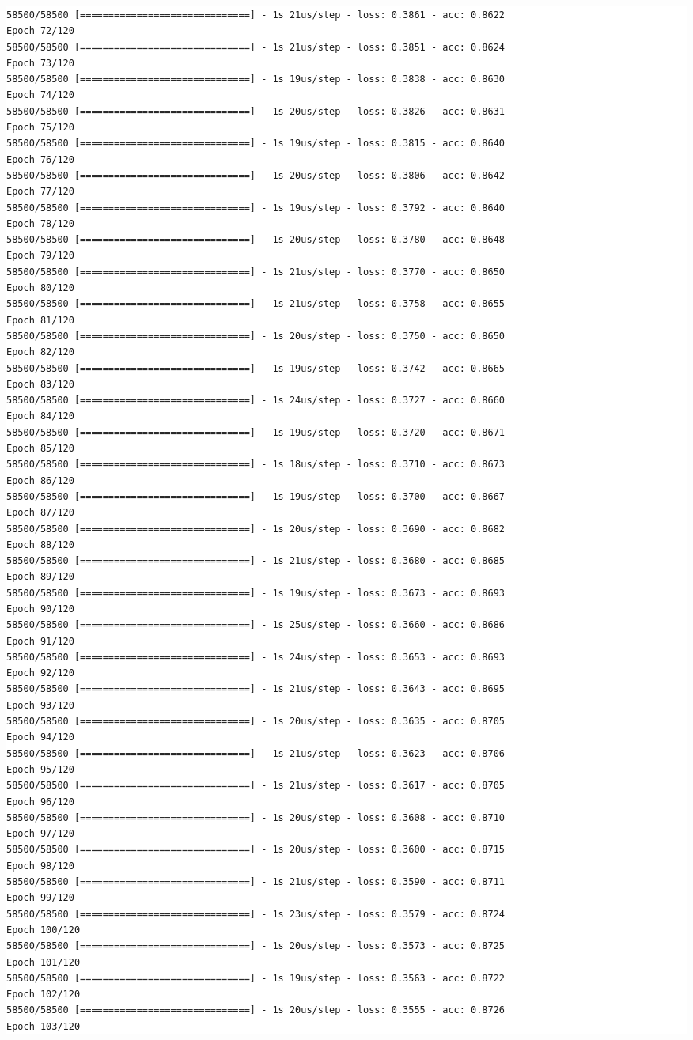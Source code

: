     58500/58500 [==============================] - 1s 21us/step - loss: 0.3861 - acc: 0.8622
    Epoch 72/120
    58500/58500 [==============================] - 1s 21us/step - loss: 0.3851 - acc: 0.8624
    Epoch 73/120
    58500/58500 [==============================] - 1s 19us/step - loss: 0.3838 - acc: 0.8630
    Epoch 74/120
    58500/58500 [==============================] - 1s 20us/step - loss: 0.3826 - acc: 0.8631
    Epoch 75/120
    58500/58500 [==============================] - 1s 19us/step - loss: 0.3815 - acc: 0.8640
    Epoch 76/120
    58500/58500 [==============================] - 1s 20us/step - loss: 0.3806 - acc: 0.8642
    Epoch 77/120
    58500/58500 [==============================] - 1s 19us/step - loss: 0.3792 - acc: 0.8640
    Epoch 78/120
    58500/58500 [==============================] - 1s 20us/step - loss: 0.3780 - acc: 0.8648
    Epoch 79/120
    58500/58500 [==============================] - 1s 21us/step - loss: 0.3770 - acc: 0.8650
    Epoch 80/120
    58500/58500 [==============================] - 1s 21us/step - loss: 0.3758 - acc: 0.8655
    Epoch 81/120
    58500/58500 [==============================] - 1s 20us/step - loss: 0.3750 - acc: 0.8650
    Epoch 82/120
    58500/58500 [==============================] - 1s 19us/step - loss: 0.3742 - acc: 0.8665
    Epoch 83/120
    58500/58500 [==============================] - 1s 24us/step - loss: 0.3727 - acc: 0.8660
    Epoch 84/120
    58500/58500 [==============================] - 1s 19us/step - loss: 0.3720 - acc: 0.8671
    Epoch 85/120
    58500/58500 [==============================] - 1s 18us/step - loss: 0.3710 - acc: 0.8673
    Epoch 86/120
    58500/58500 [==============================] - 1s 19us/step - loss: 0.3700 - acc: 0.8667
    Epoch 87/120
    58500/58500 [==============================] - 1s 20us/step - loss: 0.3690 - acc: 0.8682
    Epoch 88/120
    58500/58500 [==============================] - 1s 21us/step - loss: 0.3680 - acc: 0.8685
    Epoch 89/120
    58500/58500 [==============================] - 1s 19us/step - loss: 0.3673 - acc: 0.8693
    Epoch 90/120
    58500/58500 [==============================] - 1s 25us/step - loss: 0.3660 - acc: 0.8686
    Epoch 91/120
    58500/58500 [==============================] - 1s 24us/step - loss: 0.3653 - acc: 0.8693
    Epoch 92/120
    58500/58500 [==============================] - 1s 21us/step - loss: 0.3643 - acc: 0.8695
    Epoch 93/120
    58500/58500 [==============================] - 1s 20us/step - loss: 0.3635 - acc: 0.8705
    Epoch 94/120
    58500/58500 [==============================] - 1s 21us/step - loss: 0.3623 - acc: 0.8706
    Epoch 95/120
    58500/58500 [==============================] - 1s 21us/step - loss: 0.3617 - acc: 0.8705
    Epoch 96/120
    58500/58500 [==============================] - 1s 20us/step - loss: 0.3608 - acc: 0.8710
    Epoch 97/120
    58500/58500 [==============================] - 1s 20us/step - loss: 0.3600 - acc: 0.8715
    Epoch 98/120
    58500/58500 [==============================] - 1s 21us/step - loss: 0.3590 - acc: 0.8711
    Epoch 99/120
    58500/58500 [==============================] - 1s 23us/step - loss: 0.3579 - acc: 0.8724
    Epoch 100/120
    58500/58500 [==============================] - 1s 20us/step - loss: 0.3573 - acc: 0.8725
    Epoch 101/120
    58500/58500 [==============================] - 1s 19us/step - loss: 0.3563 - acc: 0.8722
    Epoch 102/120
    58500/58500 [==============================] - 1s 20us/step - loss: 0.3555 - acc: 0.8726
    Epoch 103/120